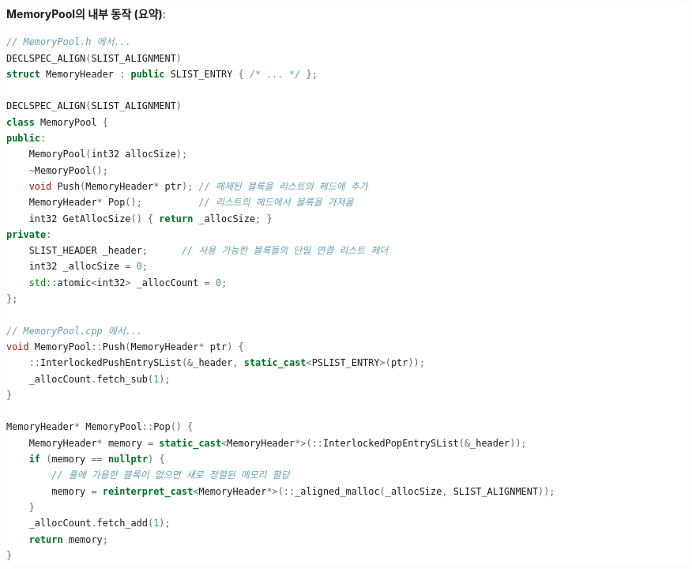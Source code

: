 ```cpp
```

**MemoryPool의 내부 동작 (요약)**:

```cpp
// MemoryPool.h 에서...
DECLSPEC_ALIGN(SLIST_ALIGNMENT)
struct MemoryHeader : public SLIST_ENTRY { /* ... */ };

DECLSPEC_ALIGN(SLIST_ALIGNMENT)
class MemoryPool {
public:
    MemoryPool(int32 allocSize);
    ~MemoryPool();
    void Push(MemoryHeader* ptr); // 해제된 블록을 리스트의 헤드에 추가
    MemoryHeader* Pop();          // 리스트의 헤드에서 블록을 가져옴
    int32 GetAllocSize() { return _allocSize; }
private:
    SLIST_HEADER _header;      // 사용 가능한 블록들의 단일 연결 리스트 헤더
    int32 _allocSize = 0;
    std::atomic<int32> _allocCount = 0;
};

// MemoryPool.cpp 에서...
void MemoryPool::Push(MemoryHeader* ptr) {
    ::InterlockedPushEntrySList(&_header, static_cast<PSLIST_ENTRY>(ptr));
    _allocCount.fetch_sub(1);
}

MemoryHeader* MemoryPool::Pop() {
    MemoryHeader* memory = static_cast<MemoryHeader*>(::InterlockedPopEntrySList(&_header));
    if (memory == nullptr) {
        // 풀에 가용한 블록이 없으면 새로 정렬된 메모리 할당
        memory = reinterpret_cast<MemoryHeader*>(::_aligned_malloc(_allocSize, SLIST_ALIGNMENT));
    }
    _allocCount.fetch_add(1);
    return memory;
}
